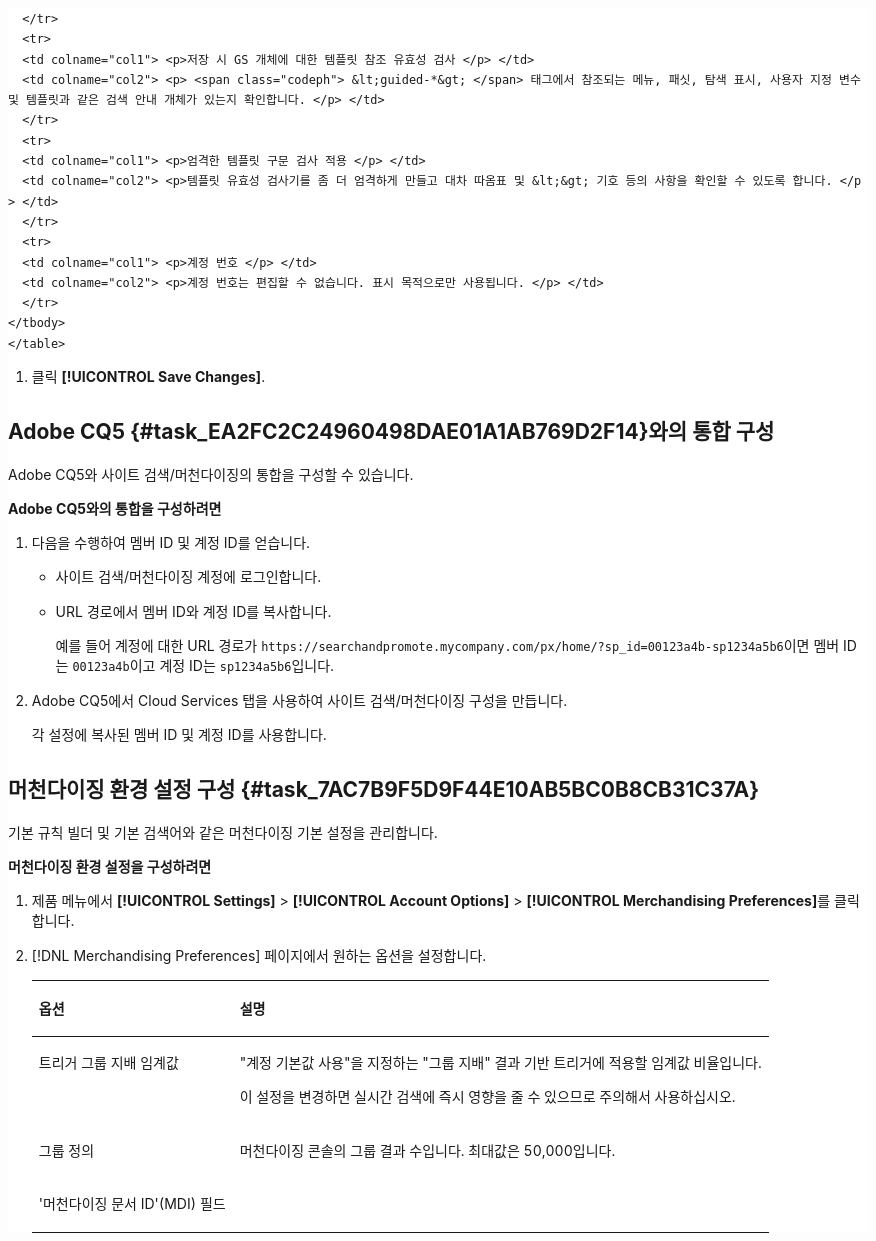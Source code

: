       </tr> 
      <tr> 
      <td colname="col1"> <p>저장 시 GS 개체에 대한 템플릿 참조 유효성 검사 </p> </td> 
      <td colname="col2"> <p> <span class="codeph"> &lt;guided-*&gt; </span> 태그에서 참조되는 메뉴, 패싯, 탐색 표시, 사용자 지정 변수 및 템플릿과 같은 검색 안내 개체가 있는지 확인합니다. </p> </td> 
      </tr> 
      <tr> 
      <td colname="col1"> <p>엄격한 템플릿 구문 검사 적용 </p> </td> 
      <td colname="col2"> <p>템플릿 유효성 검사기를 좀 더 엄격하게 만들고 대차 따옴표 및 &lt;&gt; 기호 등의 사항을 확인할 수 있도록 합니다. </p> </td> 
      </tr> 
      <tr> 
      <td colname="col1"> <p>계정 번호 </p> </td> 
      <td colname="col2"> <p>계정 번호는 편집할 수 없습니다. 표시 목적으로만 사용됩니다. </p> </td> 
      </tr> 
    </tbody> 
    </table>

1. 클릭 **[!UICONTROL Save Changes]**.

## Adobe CQ5 {#task_EA2FC2C24960498DAE01A1AB769D2F14}와의 통합 구성

Adobe CQ5와 사이트 검색/머천다이징의 통합을 구성할 수 있습니다.

**Adobe CQ5와의 통합을 구성하려면**

1. 다음을 수행하여 멤버 ID 및 계정 ID를 얻습니다.

   * 사이트 검색/머천다이징 계정에 로그인합니다.
   * URL 경로에서 멤버 ID와 계정 ID를 복사합니다.

      예를 들어 계정에 대한 URL 경로가 `https://searchandpromote.mycompany.com/px/home/?sp_id=00123a4b-sp1234a5b6`이면 멤버 ID는 `00123a4b`이고 계정 ID는 `sp1234a5b6`입니다.

1. Adobe CQ5에서 Cloud Services 탭을 사용하여 사이트 검색/머천다이징 구성을 만듭니다.

   각 설정에 복사된 멤버 ID 및 계정 ID를 사용합니다.

## 머천다이징 환경 설정 구성 {#task_7AC7B9F5D9F44E10AB5BC0B8CB31C37A}

기본 규칙 빌더 및 기본 검색어와 같은 머천다이징 기본 설정을 관리합니다.

**머천다이징 환경 설정을 구성하려면**

1. 제품 메뉴에서 **[!UICONTROL Settings]** > **[!UICONTROL Account Options]** > **[!UICONTROL Merchandising Preferences]**&#x200B;를 클릭합니다.
1. [!DNL Merchandising Preferences] 페이지에서 원하는 옵션을 설정합니다.

   <table> 
    <thead> 
      <tr> 
      <th colname="col1" class="entry"> <p>옵션 </p> </th> 
      <th colname="col2" class="entry"> <p>설명 </p> </th> 
      </tr> 
    </thead>
    <tbody> 
      <tr> 
      <td colname="col1"> <p>트리거 그룹 지배 임계값 </p> </td> 
      <td colname="col2"> <p> "계정 기본값 사용"을 지정하는 "그룹 지배" 결과 기반 트리거에 적용할 임계값 비율입니다. </p> <p>이 설정을 변경하면 실시간 검색에 즉시 영향을 줄 수 있으므로 주의해서 사용하십시오. </p> </td> 
      </tr> 
      <tr> 
      <td colname="col1"> <p>그룹 정의 </p> </td> 
      <td colname="col2"> <p>머천다이징 콘솔의 그룹 결과 수입니다. 최대값은 50,000입니다. </p> </td> 
      </tr> 
      <tr> 
      <td colname="col1"> <p> '머천다이징 문서 ID'(MDI) 필드 </p> </td> 